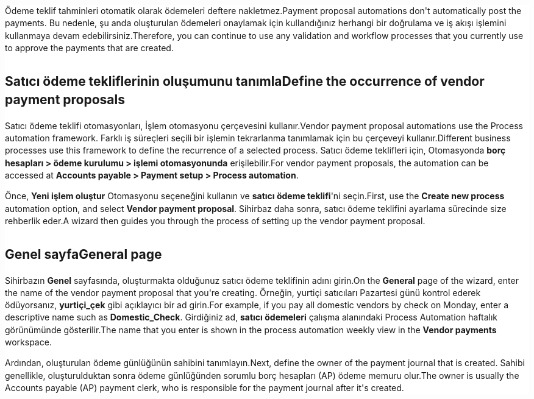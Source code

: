 <span data-ttu-id="27e22-109">Ödeme teklif tahminleri otomatik olarak ödemeleri deftere nakletmez.</span><span class="sxs-lookup"><span data-stu-id="27e22-109">Payment proposal automations don't automatically post the payments.</span></span> <span data-ttu-id="27e22-110">Bu nedenle, şu anda oluşturulan ödemeleri onaylamak için kullandığınız herhangi bir doğrulama ve iş akışı işlemini kullanmaya devam edebilirsiniz.</span><span class="sxs-lookup"><span data-stu-id="27e22-110">Therefore, you can continue to use any validation and workflow processes that you currently use to approve the payments that are created.</span></span>

## <a name="define-the-occurrence-of-vendor-payment-proposals"></a><span data-ttu-id="27e22-111">Satıcı ödeme tekliflerinin oluşumunu tanımla</span><span class="sxs-lookup"><span data-stu-id="27e22-111">Define the occurrence of vendor payment proposals</span></span>

<span data-ttu-id="27e22-112">Satıcı ödeme teklifi otomasyonları, İşlem otomasyonu çerçevesini kullanır.</span><span class="sxs-lookup"><span data-stu-id="27e22-112">Vendor payment proposal automations use the Process automation framework.</span></span> <span data-ttu-id="27e22-113">Farklı iş süreçleri seçili bir işlemin tekrarlanma tanımlamak için bu çerçeveyi kullanır.</span><span class="sxs-lookup"><span data-stu-id="27e22-113">Different business processes use this framework to define the recurrence of a selected process.</span></span> <span data-ttu-id="27e22-114">Satıcı ödeme teklifleri için, Otomasyonda **borç hesapları \> ödeme kurulumu \> işlemi otomasyonunda** erişilebilir.</span><span class="sxs-lookup"><span data-stu-id="27e22-114">For vendor payment proposals, the automation can be accessed at **Accounts payable \> Payment setup \> Process automation**.</span></span>

<span data-ttu-id="27e22-115">Önce, **Yeni işlem oluştur** Otomasyonu seçeneğini kullanın ve **satıcı ödeme teklifi**'ni seçin.</span><span class="sxs-lookup"><span data-stu-id="27e22-115">First, use the **Create new process** automation option, and select **Vendor payment proposal**.</span></span> <span data-ttu-id="27e22-116">Sihirbaz daha sonra, satıcı ödeme teklifini ayarlama sürecinde size rehberlik eder.</span><span class="sxs-lookup"><span data-stu-id="27e22-116">A wizard then guides you through the process of setting up the vendor payment proposal.</span></span>

## <a name="general-page"></a><span data-ttu-id="27e22-117">Genel sayfa</span><span class="sxs-lookup"><span data-stu-id="27e22-117">General page</span></span>

<span data-ttu-id="27e22-118">Sihirbazın **Genel** sayfasında, oluşturmakta olduğunuz satıcı ödeme teklifinin adını girin.</span><span class="sxs-lookup"><span data-stu-id="27e22-118">On the **General** page of the wizard, enter the name of the vendor payment proposal that you're creating.</span></span> <span data-ttu-id="27e22-119">Örneğin, yurtiçi satıcıları Pazartesi günü kontrol ederek ödüyorsanız, **yurtiçi\_çek** gibi açıklayıcı bir ad girin.</span><span class="sxs-lookup"><span data-stu-id="27e22-119">For example, if you pay all domestic vendors by check on Monday, enter a descriptive name such as **Domestic\_Check**.</span></span> <span data-ttu-id="27e22-120">Girdiğiniz ad, **satıcı ödemeleri** çalışma alanındaki Process Automation haftalık görünümünde gösterilir.</span><span class="sxs-lookup"><span data-stu-id="27e22-120">The name that you enter is shown in the process automation weekly view in the **Vendor payments** workspace.</span></span>

<span data-ttu-id="27e22-121">Ardından, oluşturulan ödeme günlüğünün sahibini tanımlayın.</span><span class="sxs-lookup"><span data-stu-id="27e22-121">Next, define the owner of the payment journal that is created.</span></span> <span data-ttu-id="27e22-122">Sahibi genellikle, oluşturulduktan sonra ödeme günlüğünden sorumlu borç hesapları (AP) ödeme memuru olur.</span><span class="sxs-lookup"><span data-stu-id="27e22-122">The owner is usually the Accounts payable (AP) payment clerk, who is responsible for the payment journal after it's created.</span></span>
